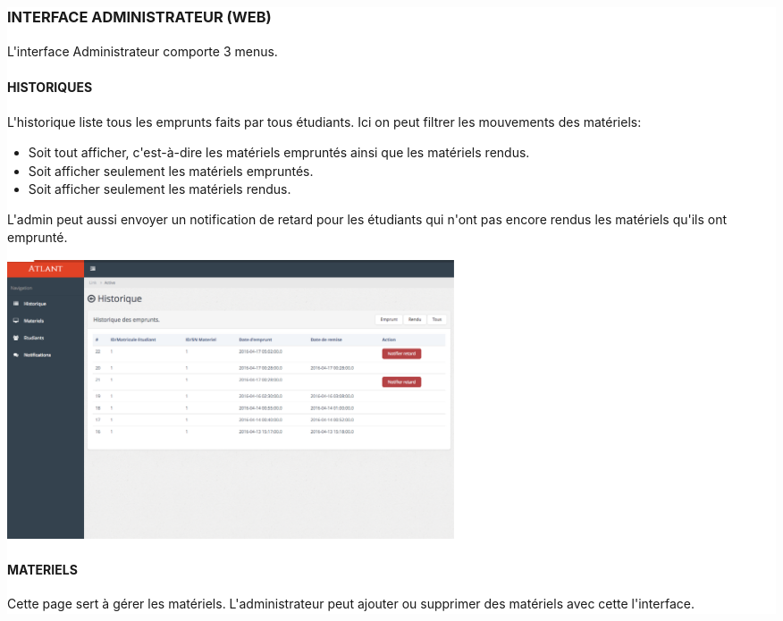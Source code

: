 
### INTERFACE ADMINISTRATEUR (WEB) ###
L'interface Administrateur comporte 3 menus.

#### HISTORIQUES ####
L'historique liste tous les emprunts faits par tous étudiants. 
Ici on peut filtrer les mouvements des matériels:

* Soit tout afficher, c'est-à-dire les matériels empruntés ainsi que les matériels rendus.
* Soit afficher seulement les matériels empruntés.
* Soit afficher seulement les matériels rendus.

L'admin peut aussi envoyer un notification de retard pour les étudiants qui n'ont pas encore rendus les matériels qu'ils ont emprunté.


<img src="./img/admin/Historique.png" alt="Drawing" style="width: 500px;"/>


#### MATERIELS ####
Cette page sert à gérer les matériels.
L'administrateur peut ajouter ou supprimer des matériels avec cette l'interface.
